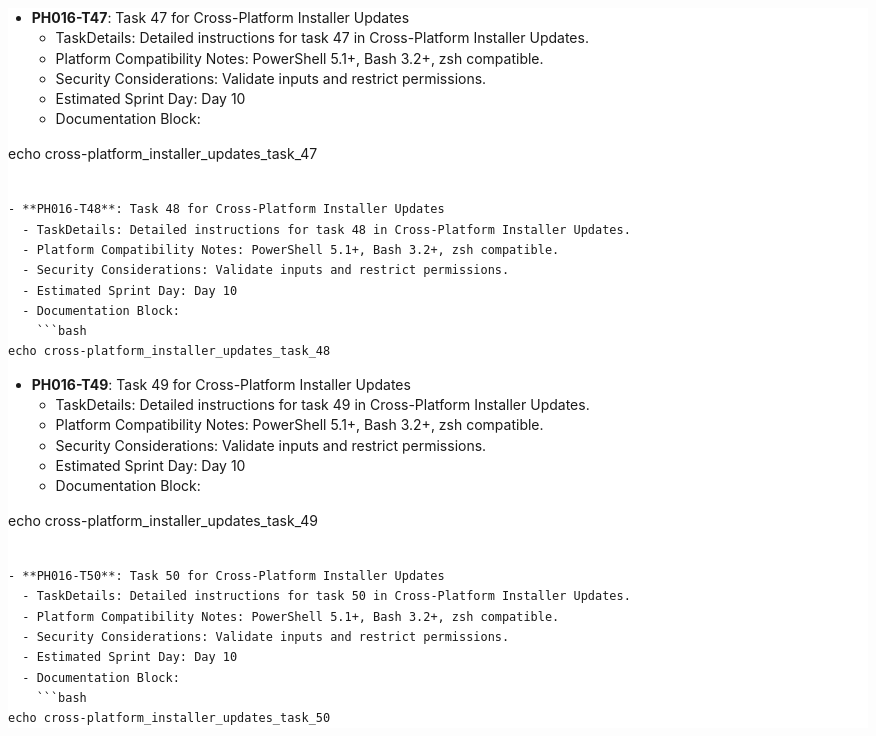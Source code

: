 - **PH016-T47**: Task 47 for Cross-Platform Installer Updates
  - TaskDetails: Detailed instructions for task 47 in Cross-Platform Installer Updates.
  - Platform Compatibility Notes: PowerShell 5.1+, Bash 3.2+, zsh compatible.
  - Security Considerations: Validate inputs and restrict permissions.
  - Estimated Sprint Day: Day 10
  - Documentation Block:
    ```bash
echo cross-platform_installer_updates_task_47
```

- **PH016-T48**: Task 48 for Cross-Platform Installer Updates
  - TaskDetails: Detailed instructions for task 48 in Cross-Platform Installer Updates.
  - Platform Compatibility Notes: PowerShell 5.1+, Bash 3.2+, zsh compatible.
  - Security Considerations: Validate inputs and restrict permissions.
  - Estimated Sprint Day: Day 10
  - Documentation Block:
    ```bash
echo cross-platform_installer_updates_task_48
```

- **PH016-T49**: Task 49 for Cross-Platform Installer Updates
  - TaskDetails: Detailed instructions for task 49 in Cross-Platform Installer Updates.
  - Platform Compatibility Notes: PowerShell 5.1+, Bash 3.2+, zsh compatible.
  - Security Considerations: Validate inputs and restrict permissions.
  - Estimated Sprint Day: Day 10
  - Documentation Block:
    ```bash
echo cross-platform_installer_updates_task_49
```

- **PH016-T50**: Task 50 for Cross-Platform Installer Updates
  - TaskDetails: Detailed instructions for task 50 in Cross-Platform Installer Updates.
  - Platform Compatibility Notes: PowerShell 5.1+, Bash 3.2+, zsh compatible.
  - Security Considerations: Validate inputs and restrict permissions.
  - Estimated Sprint Day: Day 10
  - Documentation Block:
    ```bash
echo cross-platform_installer_updates_task_50
```

